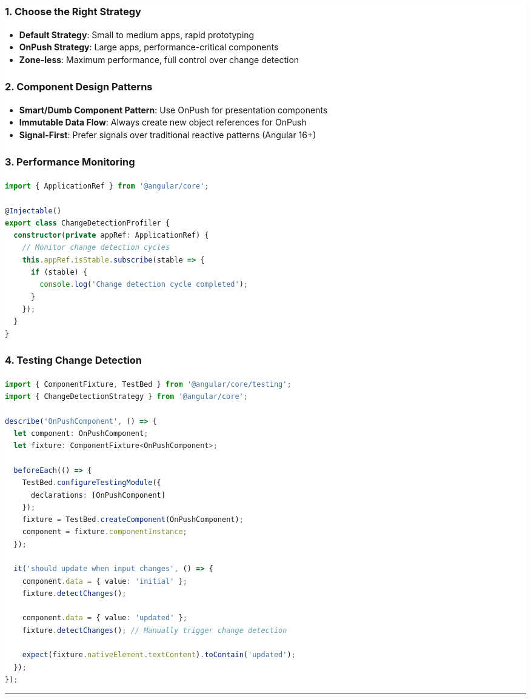 ### 1. Choose the Right Strategy
- **Default Strategy**: Small to medium apps, rapid prototyping
- **OnPush Strategy**: Large apps, performance-critical components
- **Zone-less**: Maximum performance, full control over change detection

### 2. Component Design Patterns
- **Smart/Dumb Component Pattern**: Use OnPush for presentation components
- **Immutable Data Flow**: Always create new object references for OnPush
- **Signal-First**: Prefer signals over traditional reactive patterns (Angular 16+)

### 3. Performance Monitoring
```typescript
import { ApplicationRef } from '@angular/core';

@Injectable()
export class ChangeDetectionProfiler {
  constructor(private appRef: ApplicationRef) {
    // Monitor change detection cycles
    this.appRef.isStable.subscribe(stable => {
      if (stable) {
        console.log('Change detection cycle completed');
      }
    });
  }
}
```

### 4. Testing Change Detection
```typescript
import { ComponentFixture, TestBed } from '@angular/core/testing';
import { ChangeDetectionStrategy } from '@angular/core';

describe('OnPushComponent', () => {
  let component: OnPushComponent;
  let fixture: ComponentFixture<OnPushComponent>;

  beforeEach(() => {
    TestBed.configureTestingModule({
      declarations: [OnPushComponent]
    });
    fixture = TestBed.createComponent(OnPushComponent);
    component = fixture.componentInstance;
  });

  it('should update when input changes', () => {
    component.data = { value: 'initial' };
    fixture.detectChanges();
    
    component.data = { value: 'updated' };
    fixture.detectChanges(); // Manually trigger change detection
    
    expect(fixture.nativeElement.textContent).toContain('updated');
  });
});
```

---